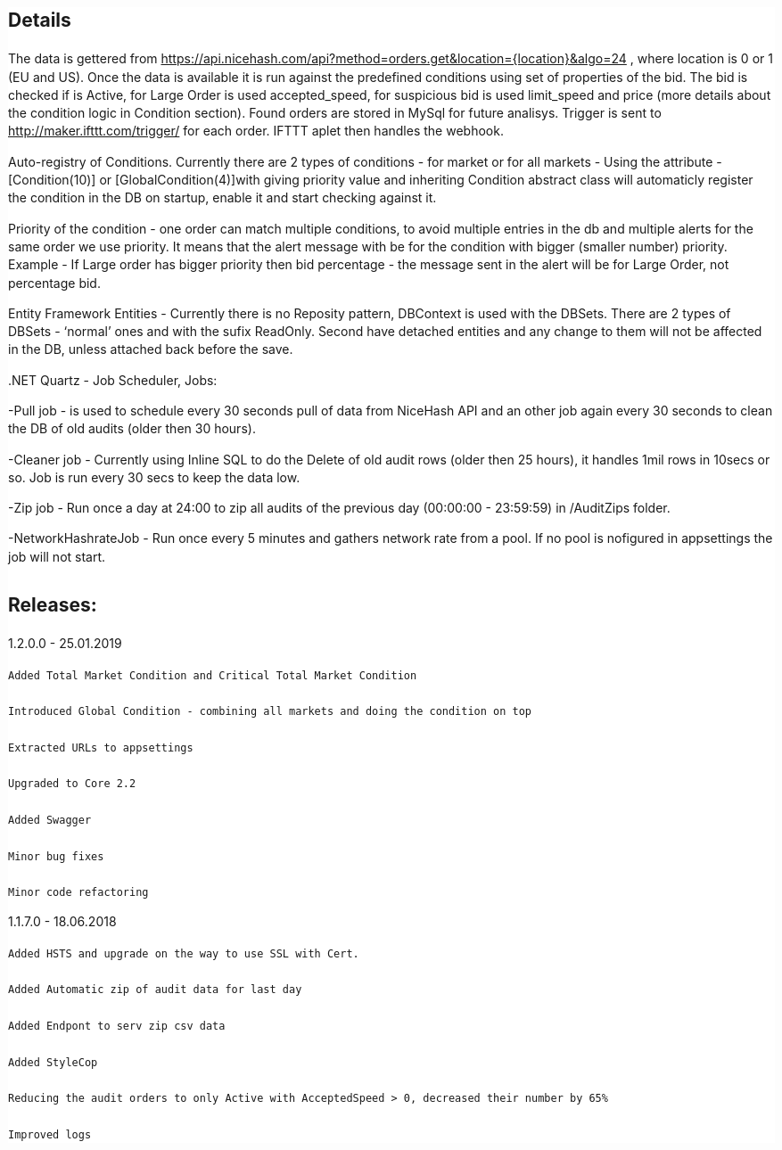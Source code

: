 ## Details
The data is gettered from https://api.nicehash.com/api?method=orders.get&location={location}&algo=24 , where location is 0 or 1 (EU and US). Once the data is available it is run against the predefined conditions using set of properties of the bid. The bid is checked if is Active, for Large Order is used accepted_speed, for suspicious bid is used limit_speed and price (more details about the condition logic in Condition section). Found orders are stored in MySql for future analisys. Trigger is sent to http://maker.ifttt.com/trigger/ for each order. IFTTT aplet then handles the webhook.

Auto-registry of Conditions. Currently there are 2 types of conditions - for market or for all markets - Using the attribute - [Condition(10)] or [GlobalCondition(4)]with giving priority value and inheriting Condition abstract class will automaticly register the condition in the DB on startup, enable it and start checking against it.

Priority of the condition - one order can match multiple conditions, to avoid multiple entries in the db and multiple alerts for the same order we use priority. It means that the alert message with be for the condition with bigger (smaller number) priority. Example - If Large order has bigger priority then bid percentage - the message sent in the alert will be for Large Order, not percentage bid.

Entity Framework Entities - Currently there is no Reposity pattern, DBContext is used with the DBSets. There are 2 types of DBSets - ‘normal’ ones and with the sufix ReadOnly. Second have detached entities and any change to them will not be affected in the DB, unless attached back before the save.

.NET Quartz - Job Scheduler, Jobs:

-Pull job - is used to schedule every 30 seconds pull of data from NiceHash API and an other job again every 30 seconds to clean the DB of old audits (older then 30 hours).

-Cleaner job - Currently using Inline SQL to do the Delete of old audit rows (older then 25 hours), it handles 1mil rows in 10secs or so. Job is run every 30 secs to keep the data low. 

-Zip job - Run once a day at 24:00 to zip all audits of the previous day (00:00:00 - 23:59:59) in /AuditZips folder.

-NetworkHashrateJob - Run once every 5 minutes and gathers network rate from a pool. If no pool is nofigured in appsettings the job will not start.

## Releases:
1.2.0.0 - 25.01.2019
```
Added Total Market Condition and Critical Total Market Condition

Introduced Global Condition - combining all markets and doing the condition on top

Extracted URLs to appsettings

Upgraded to Core 2.2

Added Swagger

Minor bug fixes

Minor code refactoring
```
1.1.7.0 - 18.06.2018
```
Added HSTS and upgrade on the way to use SSL with Cert.

Added Automatic zip of audit data for last day

Added Endpont to serv zip csv data

Added StyleCop

Reducing the audit orders to only Active with AcceptedSpeed > 0, decreased their number by 65%

Improved logs
```